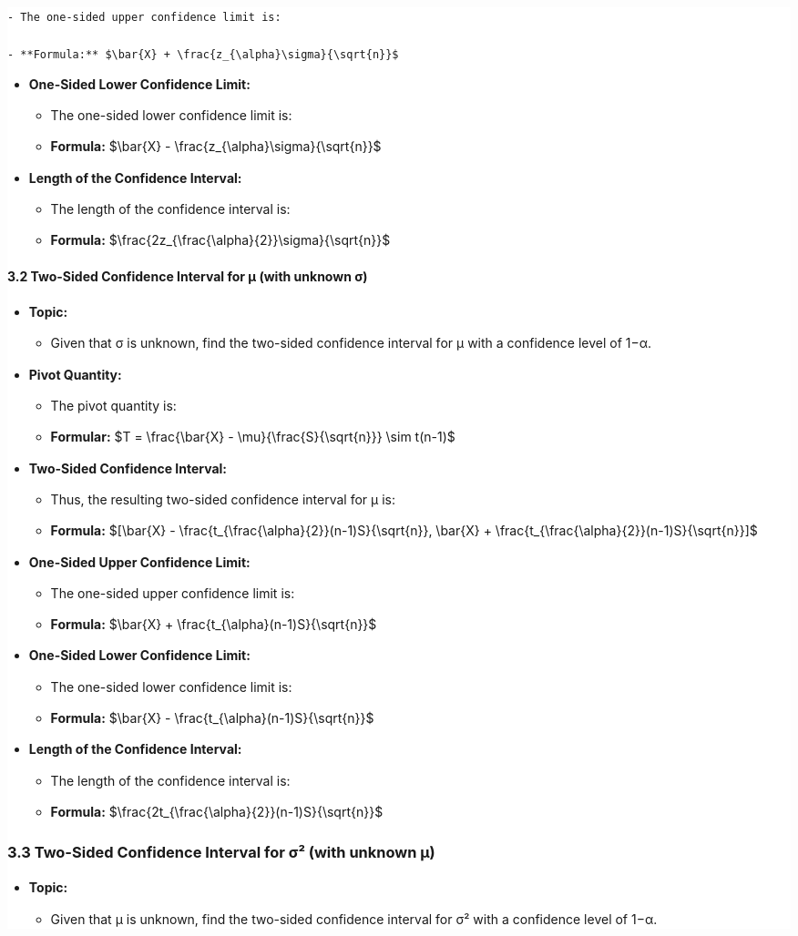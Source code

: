     - The one-sided upper confidence limit is:
        
    - **Formula:** $\bar{X} + \frac{z_{\alpha}\sigma}{\sqrt{n}}$
        
- **One-Sided Lower Confidence Limit:**
    
    - The one-sided lower confidence limit is:
        
    - **Formula:** $\bar{X} - \frac{z_{\alpha}\sigma}{\sqrt{n}}$
        
- **Length of the Confidence Interval:**
    
    - The length of the confidence interval is:
        
    - **Formula:** $\frac{2z_{\frac{\alpha}{2}}\sigma}{\sqrt{n}}$

#### 3.2 Two-Sided Confidence Interval for μ (with unknown σ)

- **Topic:**
    
    - Given that σ is unknown, find the two-sided confidence interval for μ with a confidence level of 1−α.
        
- **Pivot Quantity:**
    
    - The pivot quantity is:
        
    - **Formular:** $T = \frac{\bar{X} - \mu}{\frac{S}{\sqrt{n}}} \sim t(n-1)$
        
- **Two-Sided Confidence Interval:**
    
    - Thus, the resulting two-sided confidence interval for μ is:
        
    - **Formula:** $[\bar{X} - \frac{t_{\frac{\alpha}{2}}(n-1)S}{\sqrt{n}}, \bar{X} + \frac{t_{\frac{\alpha}{2}}(n-1)S}{\sqrt{n}}]$
        
- **One-Sided Upper Confidence Limit:**
    
    - The one-sided upper confidence limit is:
        
    - **Formula:** $\bar{X} + \frac{t_{\alpha}(n-1)S}{\sqrt{n}}$
        
- **One-Sided Lower Confidence Limit:**
    
    - The one-sided lower confidence limit is:
        
    - **Formula:** $\bar{X} - \frac{t_{\alpha}(n-1)S}{\sqrt{n}}$
        
- **Length of the Confidence Interval:**
    
    - The length of the confidence interval is:
        
    - **Formula:** $\frac{2t_{\frac{\alpha}{2}}(n-1)S}{\sqrt{n}}$
        

### **3.3 Two-Sided Confidence Interval for σ² (with unknown μ)**

- **Topic:**
    
    - Given that μ is unknown, find the two-sided confidence interval for σ² with a confidence level of 1−α.
        